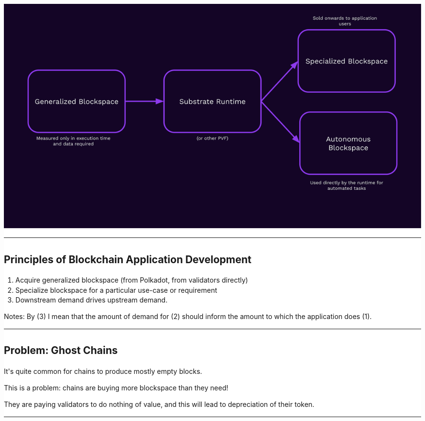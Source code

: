 <img rounded width="900px" src="../assets/blockspace-transformation.svg" />

---

## Principles of Blockchain Application Development

<pba-flex center>

1. Acquire generalized blockspace (from Polkadot, from validators directly)
1. Specialize blockspace for a particular use-case or requirement
1. Downstream demand drives upstream demand.

</pba-flex>

Notes:
By (3) I mean that the amount of demand for (2) should inform the amount to which the application does (1).

---

## Problem: Ghost Chains

It's quite common for chains to produce mostly empty blocks.

This is a problem: chains are buying more blockspace than they need!

They are paying validators to do nothing of value, and this will lead to depreciation of their token.

---

